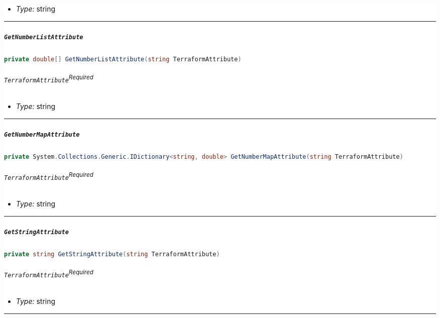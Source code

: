 - *Type:* string

---

##### `GetNumberListAttribute` <a name="GetNumberListAttribute" id="@cdktf/provider-vault.dataVaultAwsStaticAccessCredentials.DataVaultAwsStaticAccessCredentials.getNumberListAttribute"></a>

```csharp
private double[] GetNumberListAttribute(string TerraformAttribute)
```

###### `TerraformAttribute`<sup>Required</sup> <a name="TerraformAttribute" id="@cdktf/provider-vault.dataVaultAwsStaticAccessCredentials.DataVaultAwsStaticAccessCredentials.getNumberListAttribute.parameter.terraformAttribute"></a>

- *Type:* string

---

##### `GetNumberMapAttribute` <a name="GetNumberMapAttribute" id="@cdktf/provider-vault.dataVaultAwsStaticAccessCredentials.DataVaultAwsStaticAccessCredentials.getNumberMapAttribute"></a>

```csharp
private System.Collections.Generic.IDictionary<string, double> GetNumberMapAttribute(string TerraformAttribute)
```

###### `TerraformAttribute`<sup>Required</sup> <a name="TerraformAttribute" id="@cdktf/provider-vault.dataVaultAwsStaticAccessCredentials.DataVaultAwsStaticAccessCredentials.getNumberMapAttribute.parameter.terraformAttribute"></a>

- *Type:* string

---

##### `GetStringAttribute` <a name="GetStringAttribute" id="@cdktf/provider-vault.dataVaultAwsStaticAccessCredentials.DataVaultAwsStaticAccessCredentials.getStringAttribute"></a>

```csharp
private string GetStringAttribute(string TerraformAttribute)
```

###### `TerraformAttribute`<sup>Required</sup> <a name="TerraformAttribute" id="@cdktf/provider-vault.dataVaultAwsStaticAccessCredentials.DataVaultAwsStaticAccessCredentials.getStringAttribute.parameter.terraformAttribute"></a>

- *Type:* string

---
